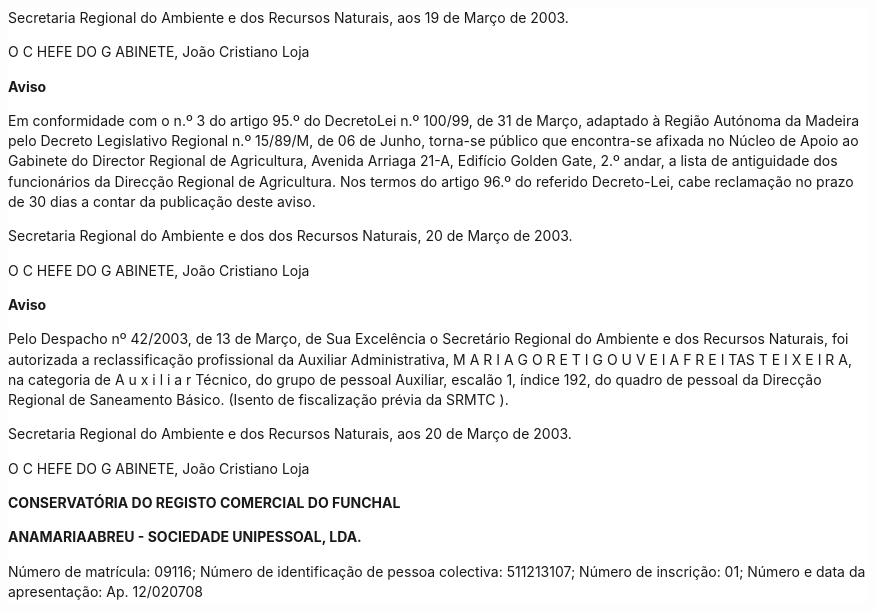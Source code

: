 
Secretaria Regional do Ambiente e dos Recursos
Naturais, aos 19 de Março de 2003.


O C HEFE DO G ABINETE, João Cristiano Loja


**Aviso**


Em conformidade com o n.º 3 do artigo 95.º do DecretoLei n.º 100/99, de 31 de Março, adaptado à Região
Autónoma da Madeira pelo Decreto Legislativo Regional n.º
15/89/M, de 06 de Junho, torna-se público que encontra-se
afixada no Núcleo de Apoio ao Gabinete do Director
Regional de Agricultura, Avenida Arriaga 21-A, Edifício
Golden Gate, 2.º andar, a lista de antiguidade dos
funcionários da Direcção Regional de Agricultura.
Nos termos do artigo 96.º do referido Decreto-Lei, cabe reclamação no prazo de 30 dias a contar da publicação deste aviso.


Secretaria Regional do Ambiente e dos dos Recursos
Naturais, 20 de Março de 2003.


O C HEFE DO G ABINETE, João Cristiano Loja


**Aviso**


Pelo Despacho nº 42/2003, de 13 de Março, de Sua
Excelência o Secretário Regional do Ambiente e dos
Recursos Naturais, foi autorizada a reclassificação
profissional da Auxiliar Administrativa, M A R I A G O R E T I
G O U V E I A F R E I TAS T E I X E I R A, na categoria de A u x i l i a r
Técnico, do grupo de pessoal Auxiliar, escalão 1, índice 192,
do quadro de pessoal da Direcção Regional de Saneamento
Básico.
(Isento de fiscalização prévia da SRMTC ).


Secretaria Regional do Ambiente e dos Recursos
Naturais, aos 20 de Março de 2003.


O C HEFE DO G ABINETE, João Cristiano Loja


**CONSERVATÓRIA DO REGISTO COMERCIAL DO
FUNCHAL**


**ANAMARIAABREU - SOCIEDADE UNIPESSOAL, LDA.**


Número de matrícula: 09116;
Número de identificação de pessoa colectiva: 511213107;
Número de inscrição: 01;
Número e data da apresentação: Ap. 12/020708
